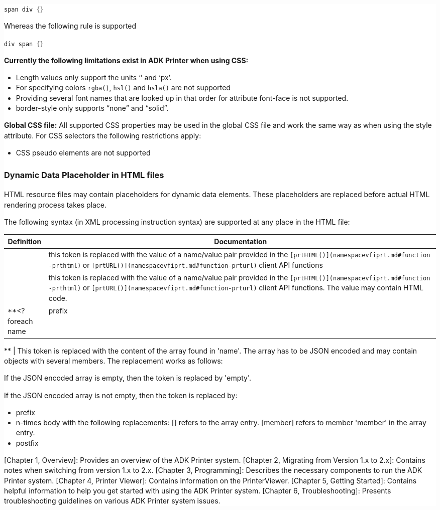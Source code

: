

```cpp
span div {}
```

Whereas the following rule is supported



```cpp
div span {}
```

**Currently the following limitations exist in ADK Printer when using CSS:**



* Length values only support the units ‘’ and ‘px’.
* For specifying colors `rgba()`, `hsl()` and `hsla()` are not supported
* Providing several font names that are looked up in that order for attribute font-face is not supported.
* border-style only supports “none” and “solid”.

**Global CSS file:** All supported CSS properties may be used in the global CSS file and work the same way as when using the style attribute. For CSS selectors the following restrictions apply:



* CSS pseudo elements are not supported


### Dynamic Data Placeholder in HTML files

HTML resource files may contain placeholders for dynamic data elements. These placeholders are replaced before actual HTML rendering process takes place.

The following syntax (in XML processing instruction syntax) are supported at any place in the HTML file:


| Definition  | Documentation   |
|  -------- | -------- |
| **<?var name?>** | this token is replaced with the value of a name/value pair provided in the `[prtHTML()](namespacevfiprt.md#function-prthtml)` or `[prtURL()](namespacevfiprt.md#function-prturl)` client API functions   |
| **<?varhtml name?>** | this token is replaced with the value of a name/value pair provided in the `[prtHTML()](namespacevfiprt.md#function-prthtml)` or `[prtURL()](namespacevfiprt.md#function-prturl)` client API functions. The value may contain HTML code.   |
| **<?foreach name|prefix|body|postfix?> 


 <?foreach name|prefix|body|postfix|empty?>** | This token is replaced with the content of the array found in 'name'. The array has to be JSON encoded and may contain objects with several members. The replacement works as follows: 


 If the JSON encoded array is empty, then the token is replaced by 'empty'. 


 If the JSON encoded array is not empty, then the token is replaced by: 


* prefix 
* n-times body with the following replacements: [] refers to the array entry. [member] refers to member 'member' in the array entry. 
* postfix 


[Chapter 1, Overview]: Provides an overview of the ADK Printer system.
[Chapter 2, Migrating from Version 1.x to 2.x]: Contains notes when switching from version 1.x to 2.x.
[Chapter 3, Programming]: Describes the necessary components to run the ADK Printer system.
[Chapter 4, Printer Viewer]: Contains information on the PrinterViewer.
[Chapter 5, Getting Started]: Contains helpful information to help you get started with using the ADK Printer system.
[Chapter 6, Troubleshooting]: Presents troubleshooting guidelines on various ADK Printer system issues.